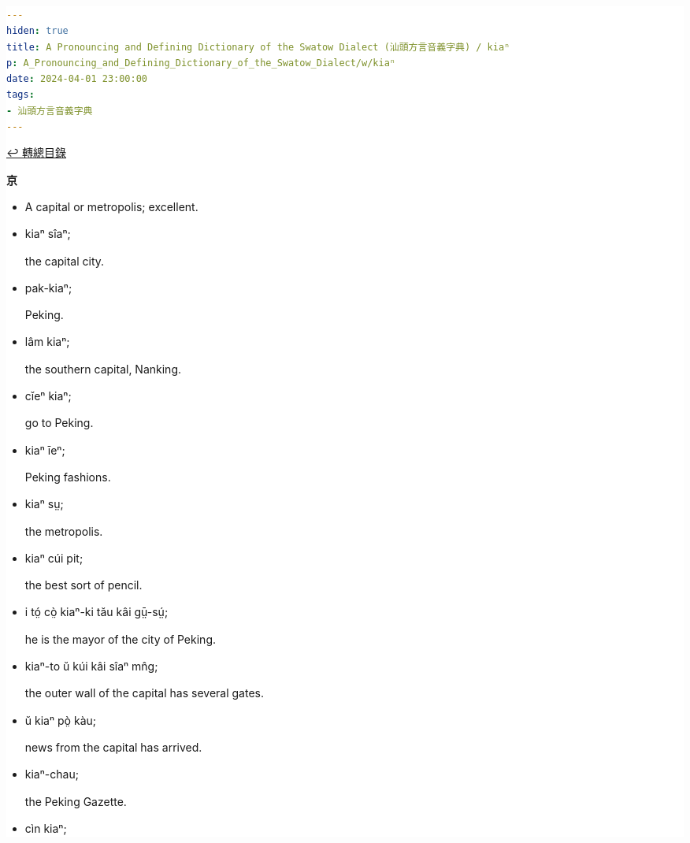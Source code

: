 ```yaml
---
hiden: true
title: A Pronouncing and Defining Dictionary of the Swatow Dialect (汕頭方言音義字典) / kiaⁿ
p: A_Pronouncing_and_Defining_Dictionary_of_the_Swatow_Dialect/w/kiaⁿ
date: 2024-04-01 23:00:00
tags: 
- 汕頭方言音義字典
---
```


[↩️ 轉總目錄](/A_Pronouncing_and_Defining_Dictionary_of_the_Swatow_Dialect)


**京**
- A capital or metropolis; excellent.

- kiaⁿ sîaⁿ;

  the capital city.

- pak-kiaⁿ;

  Peking.

- lâm kiaⁿ;

  the southern capital, Nanking.

- cĭeⁿ kiaⁿ;

  go to Peking.

- kiaⁿ īeⁿ;

  Peking fashions.

- kiaⁿ sṳ;

  the metropolis.

- kiaⁿ cúi pit;

  the best sort of pencil.

- i tó̤ cò̤ kiaⁿ-ki tău kâi gṳ̄-sṳ́;

  he is the mayor of the city of Peking.

- kiaⁿ-to ŭ kúi kâi sîaⁿ mn̂g;

  the outer wall of the capital has several gates.

- ŭ kiaⁿ pò̤ kàu;

  news from the capital has arrived.

- kiaⁿ-chau;

  the Peking Gazette.

- cìn kiaⁿ;
